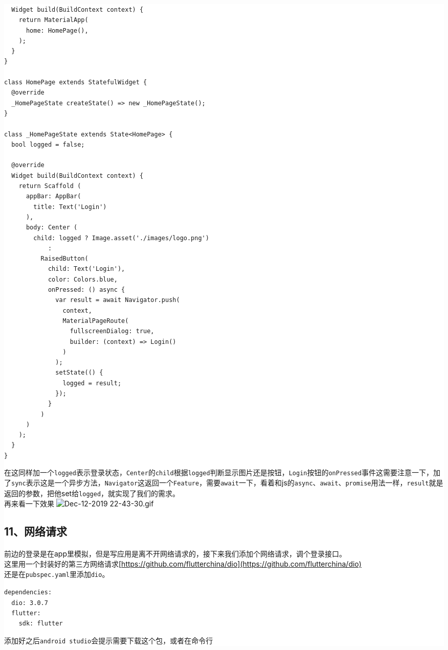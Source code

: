 ```
  Widget build(BuildContext context) {
    return MaterialApp(
      home: HomePage(),
    );
  }
}

class HomePage extends StatefulWidget {
  @override
  _HomePageState createState() => new _HomePageState();
}

class _HomePageState extends State<HomePage> {
  bool logged = false;

  @override
  Widget build(BuildContext context) {
    return Scaffold (
      appBar: AppBar(
        title: Text('Login')
      ),
      body: Center (
        child: logged ? Image.asset('./images/logo.png')
            :
          RaisedButton(
            child: Text('Login'),
            color: Colors.blue,
            onPressed: () async {
              var result = await Navigator.push(
                context,
                MaterialPageRoute(
                  fullscreenDialog: true,
                  builder: (context) => Login()
                )
              );
              setState(() {
                logged = result;
              });
            }
          )
      )
    );
  }
}
```
在这同样加一个`logged`表示登录状态，`Center`的`child`根据`logged`判断显示图片还是按钮，`Login`按钮的`onPressed`事件这需要注意一下，加了`sync`表示这是一个异步方法，`Navigator`这返回一个`Feature`，需要`await`一下，看着和js的`async`、`await`、`promise`用法一样，`result`就是返回的参数，把他set给`logged`，就实现了我们的需求。  
再来看一下效果
![Dec-12-2019 22-43-30.gif](35.gif)
## 11、网络请求
前边的登录是在app里模拟，但是写应用是离不开网络请求的，接下来我们添加个网络请求，调个登录接口。  
这里用一个封装好的第三方网络请求[https://github.com/flutterchina/dio](https://github.com/flutterchina/dio)  
还是在`pubspec.yaml`里添加`dio`。
```
dependencies:
  dio: 3.0.7
  flutter:
    sdk: flutter
```
添加好之后`android studio`会提示需要下载这个包，或者在命令行
```
```